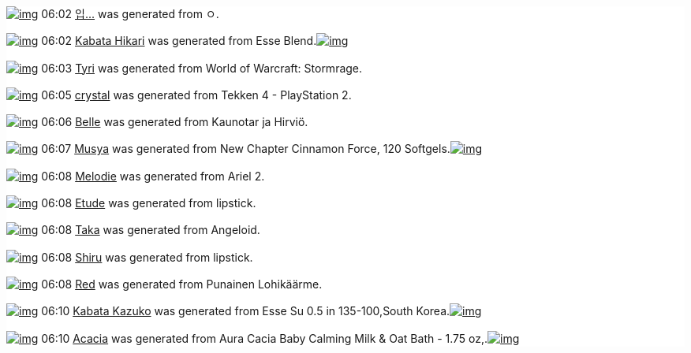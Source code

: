 [![img](http://kacdn03.appspot.com/4796566057517056/483e.png)](http://www.barcodekanojo.com/kanojo/2751972/%EC%9E%85...) 06:02 [입...](http://www.barcodekanojo.com/kanojo/2751972/%EC%9E%85...) was generated from ㅇ.

[![img](http://kacdn08.appspot.com/6173895228915712/a96e.png)](http://www.barcodekanojo.com/kanojo/2751973/Kabata%20Hikari) 06:02 [Kabata Hikari](http://www.barcodekanojo.com/kanojo/2751973/Kabata%20Hikari) was generated from Esse Blend.[![img](http://kacdn06.appspot.com/4954500326490112/4ea8.jpg)](http://www.barcodekanojo.com/product_images/barcode/5298090/1390078977/Esse%20Blend.jpg)

[![img](http://kacdn07.appspot.com/5946955867881472/96b7.png)](http://www.barcodekanojo.com/kanojo/2751974/Tyri) 06:03 [Tyri](http://www.barcodekanojo.com/kanojo/2751974/Tyri) was generated from World of Warcraft: Stormrage.

[![img](http://kacdn05.appspot.com/5769928858664960/9659c.png)](http://www.barcodekanojo.com/kanojo/2751975/crystal) 06:05 [crystal](http://www.barcodekanojo.com/kanojo/2751975/crystal) was generated from Tekken 4 - PlayStation 2.

[![img](http://kacdn02.appspot.com/6212617043443712/fd5af.png)](http://www.barcodekanojo.com/kanojo/2751976/Belle) 06:06 [Belle](http://www.barcodekanojo.com/kanojo/2751976/Belle) was generated from Kaunotar ja Hirviö.

[![img](http://kacdn07.appspot.com/5822051508027392/708b8.png)](http://www.barcodekanojo.com/kanojo/2751977/Musya) 06:07 [Musya](http://www.barcodekanojo.com/kanojo/2751977/Musya) was generated from New Chapter Cinnamon Force, 120 Softgels.[![img](http://kacdn01.appspot.com/6373422229618688/5dc8.jpg)](http://www.barcodekanojo.com/product_images/barcode/5298094/1390079183/New%20Chapter%20Cinnamon%20Force%2C%20120%20Softgels.jpg)

[![img](http://kacdn10.appspot.com/6751789521043456/9a9c.png)](http://www.barcodekanojo.com/kanojo/2751978/Melodie) 06:08 [Melodie](http://www.barcodekanojo.com/kanojo/2751978/Melodie) was generated from Ariel 2.

[![img](http://kacdn04.appspot.com/5307513352224768/c465.png)](http://www.barcodekanojo.com/kanojo/2751979/Etude) 06:08 [Etude](http://www.barcodekanojo.com/kanojo/2751979/Etude) was generated from lipstick.

[![img](http://kacdn07.appspot.com/5809990166118400/9ada.png)](http://www.barcodekanojo.com/kanojo/2751980/Taka) 06:08 [Taka](http://www.barcodekanojo.com/kanojo/2751980/Taka) was generated from Angeloid.

[![img](http://kacdn02.appspot.com/6220880560521216/4ca6.png)](http://www.barcodekanojo.com/kanojo/2751981/Shiru) 06:08 [Shiru](http://www.barcodekanojo.com/kanojo/2751981/Shiru) was generated from lipstick.

[![img](http://kacdn01.appspot.com/5243561826058240/7519.png)](http://www.barcodekanojo.com/kanojo/2751982/Red) 06:08 [Red](http://www.barcodekanojo.com/kanojo/2751982/Red) was generated from Punainen Lohikäärme.

[![img](http://kacdn08.appspot.com/5028547710156800/b105.png)](http://www.barcodekanojo.com/kanojo/2751983/Kabata%20Kazuko) 06:10 [Kabata Kazuko](http://www.barcodekanojo.com/kanojo/2751983/Kabata%20Kazuko) was generated from Esse Su 0.5 in 135-100,South Korea.[![img](http://img706.imageshack.us/img706/2341/zpyj.jpg)](http://www.barcodekanojo.com/product_images/barcode/5298100/1390079385/50x50xEsse,P20Su,P200.5.jpg,qw=88,ah=88.pagespeed.ic.5_gK94Wp0X.jpg)

[![img](http://kacdn02.appspot.com/6260413586997248/021e.png)](http://www.barcodekanojo.com/kanojo/2751984/Acacia) 06:10 [Acacia](http://www.barcodekanojo.com/kanojo/2751984/Acacia) was generated from Aura Cacia Baby Calming Milk &amp; Oat Bath - 1.75 oz,.[![img](http://kacdn01.appspot.com/6466394044497920/f590.jpg)](http://www.barcodekanojo.com/product_images/barcode/5298101/1390079401/50x50xAura,P20Cacia,P20Baby,P20Calming,P20Milk,P20,P26,P20Oat,P20Bath,P20-,P201.75,P20oz,P2C.jpg,qw=88,ah=88.pagespeed.ic.9ZDvqLwLX8.jpg)
